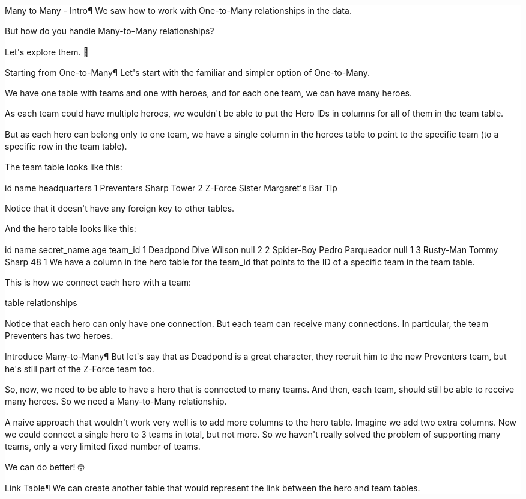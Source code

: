 Many to Many - Intro¶
We saw how to work with One-to-Many relationships in the data.

But how do you handle Many-to-Many relationships?

Let's explore them. 🚀

Starting from One-to-Many¶
Let's start with the familiar and simpler option of One-to-Many.

We have one table with teams and one with heroes, and for each one team, we can have many heroes.

As each team could have multiple heroes, we wouldn't be able to put the Hero IDs in columns for all of them in the team table.

But as each hero can belong only to one team, we have a single column in the heroes table to point to the specific team (to a specific row in the team table).

The team table looks like this:

id	name	headquarters
1	Preventers	Sharp Tower
2	Z-Force	Sister Margaret's Bar
Tip

Notice that it doesn't have any foreign key to other tables.

And the hero table looks like this:

id	name	secret_name	age	team_id
1	Deadpond	Dive Wilson	null	2
2	Spider-Boy	Pedro Parqueador	null	1
3	Rusty-Man	Tommy Sharp	48	1
We have a column in the hero table for the team_id that points to the ID of a specific team in the team table.

This is how we connect each hero with a team:

table relationships

Notice that each hero can only have one connection. But each team can receive many connections. In particular, the team Preventers has two heroes.

Introduce Many-to-Many¶
But let's say that as Deadpond is a great character, they recruit him to the new Preventers team, but he's still part of the Z-Force team too.

So, now, we need to be able to have a hero that is connected to many teams. And then, each team, should still be able to receive many heroes. So we need a Many-to-Many relationship.

A naive approach that wouldn't work very well is to add more columns to the hero table. Imagine we add two extra columns. Now we could connect a single hero to 3 teams in total, but not more. So we haven't really solved the problem of supporting many teams, only a very limited fixed number of teams.

We can do better! 🤓

Link Table¶
We can create another table that would represent the link between the hero and team tables.
